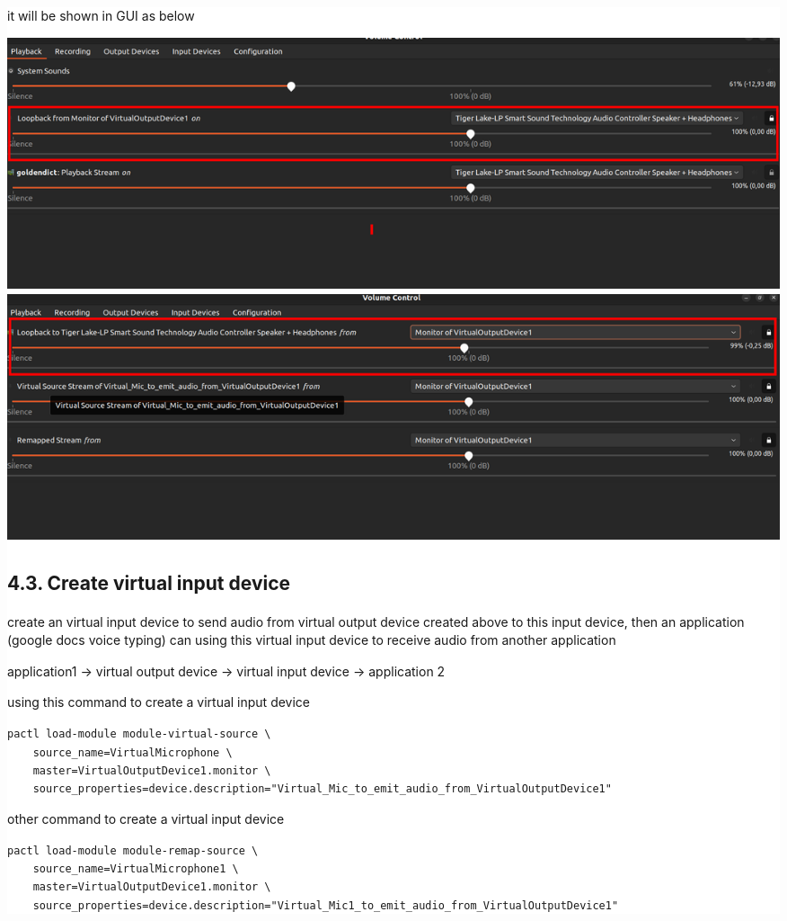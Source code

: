 it will be shown in GUI as below

![Alt text](../images/virtual-audio-streams-07.png)
![Alt text](../images/virtual-audio-streams-08.png)

## 4.3. Create virtual input device

create an virtual input device to send audio from virtual output device created above to this input device, then an application (google docs voice typing) can using this virtual input device to receive audio from another application

application1 -> virtual output device -> virtual input device -> application 2

using this command to create a virtual input device

```shell
pactl load-module module-virtual-source \
    source_name=VirtualMicrophone \
    master=VirtualOutputDevice1.monitor \
    source_properties=device.description="Virtual_Mic_to_emit_audio_from_VirtualOutputDevice1"
```

other command to create a virtual input device

```shell
pactl load-module module-remap-source \
    source_name=VirtualMicrophone1 \
    master=VirtualOutputDevice1.monitor \
    source_properties=device.description="Virtual_Mic1_to_emit_audio_from_VirtualOutputDevice1"
```
